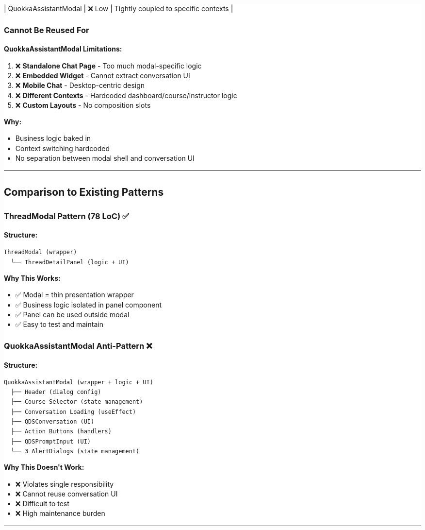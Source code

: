 | QuokkaAssistantModal | ❌ Low | Tightly coupled to specific contexts |

### Cannot Be Reused For

**QuokkaAssistantModal Limitations:**
1. ❌ **Standalone Chat Page** - Too much modal-specific logic
2. ❌ **Embedded Widget** - Cannot extract conversation UI
3. ❌ **Mobile Chat** - Desktop-centric design
4. ❌ **Different Contexts** - Hardcoded dashboard/course/instructor logic
5. ❌ **Custom Layouts** - No composition slots

**Why:**
- Business logic baked in
- Context switching hardcoded
- No separation between modal shell and conversation UI

---

## Comparison to Existing Patterns

### ThreadModal Pattern (78 LoC) ✅

**Structure:**
```
ThreadModal (wrapper)
  └── ThreadDetailPanel (logic + UI)
```

**Why This Works:**
- ✅ Modal = thin presentation wrapper
- ✅ Business logic isolated in panel component
- ✅ Panel can be used outside modal
- ✅ Easy to test and maintain

### QuokkaAssistantModal Anti-Pattern ❌

**Structure:**
```
QuokkaAssistantModal (wrapper + logic + UI)
  ├── Header (dialog config)
  ├── Course Selector (state management)
  ├── Conversation Loading (useEffect)
  ├── QDSConversation (UI)
  ├── Action Buttons (handlers)
  ├── QDSPromptInput (UI)
  └── 3 AlertDialogs (state management)
```

**Why This Doesn't Work:**
- ❌ Violates single responsibility
- ❌ Cannot reuse conversation UI
- ❌ Difficult to test
- ❌ High maintenance burden

---